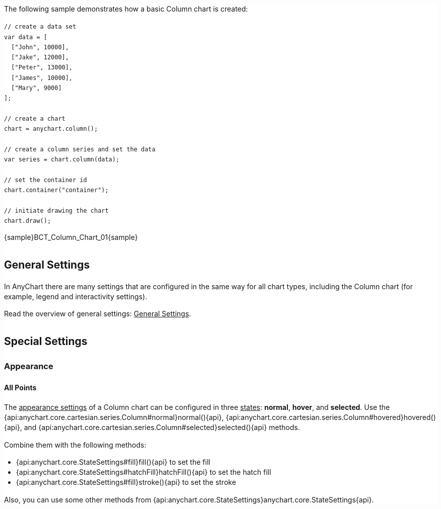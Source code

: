 The following sample demonstrates how a basic Column chart is created:

```
// create a data set
var data = [
  ["John", 10000],
  ["Jake", 12000],
  ["Peter", 13000],
  ["James", 10000],
  ["Mary", 9000]
];

// create a chart
chart = anychart.column();

// create a column series and set the data
var series = chart.column(data);

// set the container id
chart.container("container");

// initiate drawing the chart
chart.draw();
```

{sample}BCT\_Column\_Chart\_01{sample}

## General Settings

In AnyChart there are many settings that are configured in the same way for all chart types, including the Column chart (for example, legend and interactivity settings).

Read the overview of general settings: [General Settings](General_Settings).

## Special Settings

### Appearance

#### All Points

The [appearance settings](../Appearance_Settings) of a Column chart can be configured in three [states](../Common_Settings/Interactivity/States): **normal**, **hover**, and **selected**. Use the {api:anychart.core.cartesian.series.Column#normal}normal(){api}, {api:anychart.core.cartesian.series.Column#hovered}hovered(){api}, and {api:anychart.core.cartesian.series.Column#selected}selected(){api} methods.

Combine them with the following methods:

* {api:anychart.core.StateSettings#fill}fill(){api} to set the fill
* {api:anychart.core.StateSettings#hatchFill}hatchFill(){api} to set the hatch fill
* {api:anychart.core.StateSettings#fill}stroke(){api} to set the stroke

Also, you can use some other methods from {api:anychart.core.StateSettings}anychart.core.StateSettings{api}.
